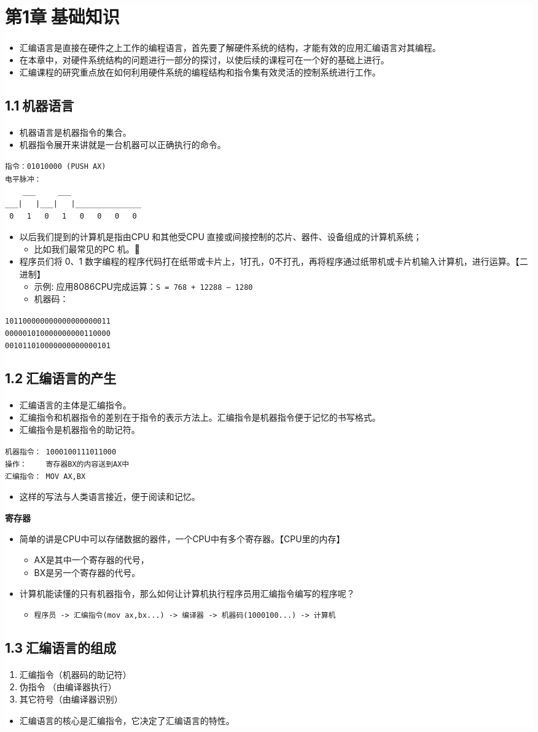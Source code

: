 # 第1章 基础知识
- 汇编语言是直接在硬件之上工作的编程语言，首先要了解硬件系统的结构，才能有效的应用汇编语言对其编程。
- 在本章中，对硬件系统结构的问题进行一部分的探讨，以使后续的课程可在一个好的基础上进行。
- 汇编课程的研究重点放在如何利用硬件系统的编程结构和指令集有效灵活的控制系统进行工作。

## 1.1 机器语言
- 机器语言是机器指令的集合。
- 机器指令展开来讲就是一台机器可以正确执行的命令。
```
指令：01010000 (PUSH AX)
电平脉冲：
    ___     ___
___|   |___|   |_______________
 0   1   0   1   0   0   0   0
```
- 以后我们提到的计算机是指由CPU 和其他受CPU 直接或间接控制的芯片、器件、设备组成的计算机系统；
  - 比如我们最常见的PC 机。
- 程序员们将 0、1 数字编程的程序代码打在纸带或卡片上，1打孔，0不打孔，再将程序通过纸带机或卡片机输入计算机，进行运算。【二进制】
  - 示例: 应用8086CPU完成运算：`S = 768 + 12288 – 1280`
  - 机器码：
```
101100000000000000000011
000001010000000000110000
001011010000000000000101
```

## 1.2 汇编语言的产生
- 汇编语言的主体是汇编指令。
- 汇编指令和机器指令的差别在于指令的表示方法上。汇编指令是机器指令便于记忆的书写格式。
- 汇编指令是机器指令的助记符。
```
机器指令： 1000100111011000
操作：　　 寄存器BX的内容送到AX中
汇编指令： MOV AX,BX
```
- 这样的写法与人类语言接近，便于阅读和记忆。

**寄存器**
- 简单的讲是CPU中可以存储数据的器件，一个CPU中有多个寄存器。【CPU里的内存】
  - AX是其中一个寄存器的代号，
  - BX是另一个寄存器的代号。

- 计算机能读懂的只有机器指令，那么如何让计算机执行程序员用汇编指令编写的程序呢？
  - `程序员 -> 汇编指令(mov ax,bx...) -> 编译器 -> 机器码(1000100...) -> 计算机`

## 1.3 汇编语言的组成
1. 汇编指令（机器码的助记符）
2. 伪指令   （由编译器执行）
3. 其它符号（由编译器识别）
- 汇编语言的核心是汇编指令，它决定了汇编语言的特性。
